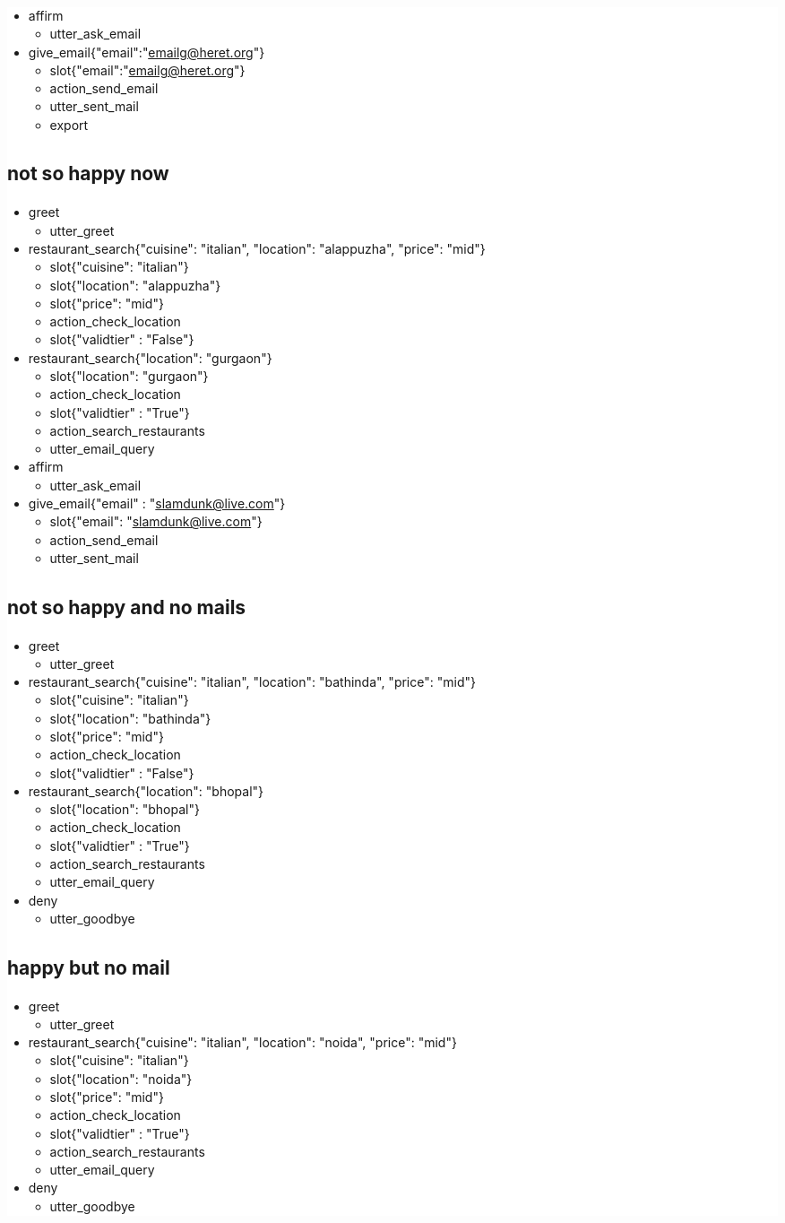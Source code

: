* affirm
	- utter_ask_email
* give_email{"email":"emailg@heret.org"}
	- slot{"email":"emailg@heret.org"}
	- action_send_email
	- utter_sent_mail
    - export
	
## not so happy now
* greet
    - utter_greet
* restaurant_search{"cuisine": "italian", "location": "alappuzha", "price": "mid"}
    - slot{"cuisine": "italian"}
    - slot{"location": "alappuzha"}
    - slot{"price": "mid"}
	- action_check_location
	- slot{"validtier" : "False"}
* restaurant_search{"location": "gurgaon"}
    - slot{"location": "gurgaon"}
	- action_check_location
	- slot{"validtier" : "True"}
    - action_search_restaurants
	- utter_email_query
* affirm
	- utter_ask_email
* give_email{"email" : "slamdunk@live.com"}
	- slot{"email": "slamdunk@live.com"}
	- action_send_email
	- utter_sent_mail
	
## not so happy and no mails
* greet
    - utter_greet
* restaurant_search{"cuisine": "italian", "location": "bathinda", "price": "mid"}
    - slot{"cuisine": "italian"}
    - slot{"location": "bathinda"}
    - slot{"price": "mid"}
	- action_check_location
	- slot{"validtier" : "False"}
* restaurant_search{"location": "bhopal"}
    - slot{"location": "bhopal"}
	- action_check_location
	- slot{"validtier" : "True"}
    - action_search_restaurants
	- utter_email_query
* deny
	- utter_goodbye
	
## happy but no mail
* greet
    - utter_greet
* restaurant_search{"cuisine": "italian", "location": "noida", "price": "mid"}
    - slot{"cuisine": "italian"}
    - slot{"location": "noida"}
    - slot{"price": "mid"}
	- action_check_location
	- slot{"validtier" : "True"}
    - action_search_restaurants
	- utter_email_query
* deny
	- utter_goodbye
    